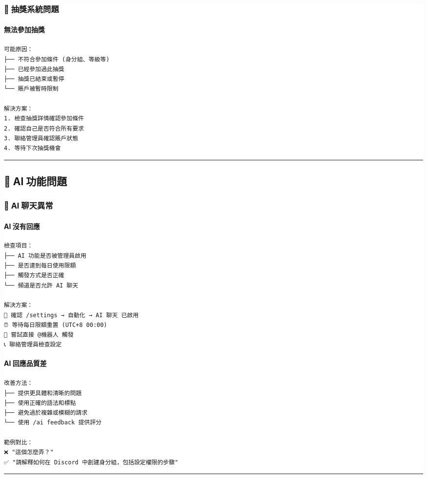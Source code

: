 ```
```

### 🎁 **抽獎系統問題**

#### **無法參加抽獎**
```
可能原因：
├── 不符合參加條件 (身分組、等級等)
├── 已經參加過此抽獎
├── 抽獎已結束或暫停
└── 賬戶被暫時限制

解決方案：
1. 檢查抽獎詳情確認參加條件
2. 確認自己是否符合所有要求
3. 聯絡管理員確認賬戶狀態
4. 等待下次抽獎機會
```

---

## 🤖 **AI 功能問題**

### 🧠 **AI 聊天異常**

#### **AI 沒有回應**
```
檢查項目：
├── AI 功能是否被管理員啟用
├── 是否達到每日使用限額
├── 觸發方式是否正確
└── 頻道是否允許 AI 聊天

解決方案：
🔧 確認 /settings → 自動化 → AI 聊天 已啟用
⏰ 等待每日限額重置 (UTC+8 00:00)
💬 嘗試直接 @機器人 觸發
📞 聯絡管理員檢查設定
```

#### **AI 回應品質差**
```
改善方法：
├── 提供更具體和清晰的問題
├── 使用正確的語法和標點
├── 避免過於複雜或模糊的請求
└── 使用 /ai feedback 提供評分

範例對比：
❌ "這個怎麼弄？"
✅ "請解釋如何在 Discord 中創建身分組，包括設定權限的步驟"
```

---